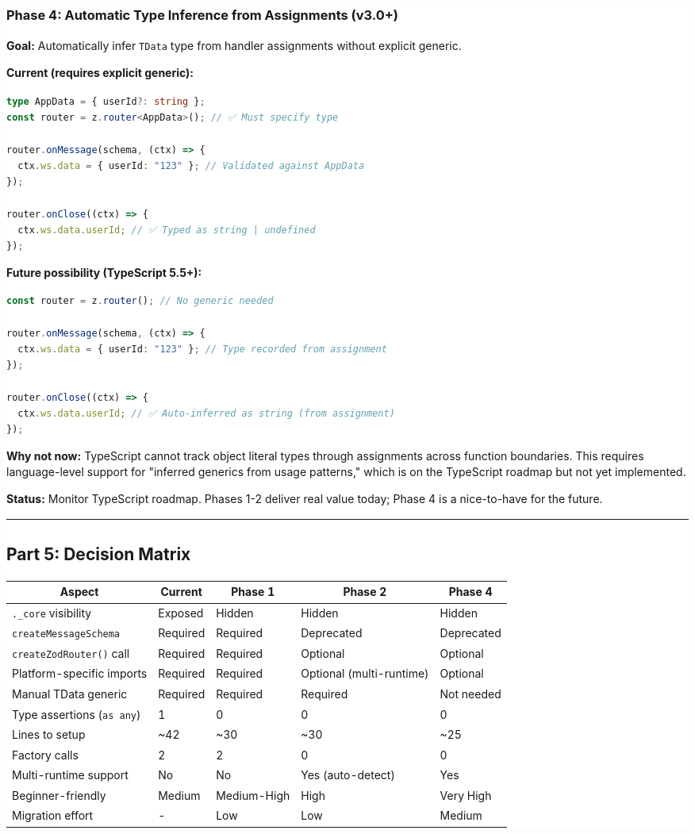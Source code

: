### Phase 4: Automatic Type Inference from Assignments (v3.0+)

**Goal:** Automatically infer `TData` type from handler assignments without explicit generic.

**Current (requires explicit generic):**

```typescript
type AppData = { userId?: string };
const router = z.router<AppData>(); // ✅ Must specify type

router.onMessage(schema, (ctx) => {
  ctx.ws.data = { userId: "123" }; // Validated against AppData
});

router.onClose((ctx) => {
  ctx.ws.data.userId; // ✅ Typed as string | undefined
});
```

**Future possibility (TypeScript 5.5+):**

```typescript
const router = z.router(); // No generic needed

router.onMessage(schema, (ctx) => {
  ctx.ws.data = { userId: "123" }; // Type recorded from assignment
});

router.onClose((ctx) => {
  ctx.ws.data.userId; // ✅ Auto-inferred as string (from assignment)
});
```

**Why not now:** TypeScript cannot track object literal types through assignments across function boundaries. This requires language-level support for "inferred generics from usage patterns," which is on the TypeScript roadmap but not yet implemented.

**Status:** Monitor TypeScript roadmap. Phases 1-2 deliver real value today; Phase 4 is a nice-to-have for the future.

---

## Part 5: Decision Matrix

| Aspect                     | Current  | Phase 1     | Phase 2                  | Phase 4    |
| -------------------------- | -------- | ----------- | ------------------------ | ---------- |
| `._core` visibility        | Exposed  | Hidden      | Hidden                   | Hidden     |
| `createMessageSchema`      | Required | Required    | Deprecated               | Deprecated |
| `createZodRouter()` call   | Required | Required    | Optional                 | Optional   |
| Platform-specific imports  | Required | Required    | Optional (multi-runtime) | Optional   |
| Manual TData generic       | Required | Required    | Required                 | Not needed |
| Type assertions (`as any`) | 1        | 0           | 0                        | 0          |
| Lines to setup             | ~42      | ~30         | ~30                      | ~25        |
| Factory calls              | 2        | 2           | 0                        | 0          |
| Multi-runtime support      | No       | No          | Yes (auto-detect)        | Yes        |
| Beginner-friendly          | Medium   | Medium-High | High                     | Very High  |
| Migration effort           | -        | Low         | Low                      | Medium     |